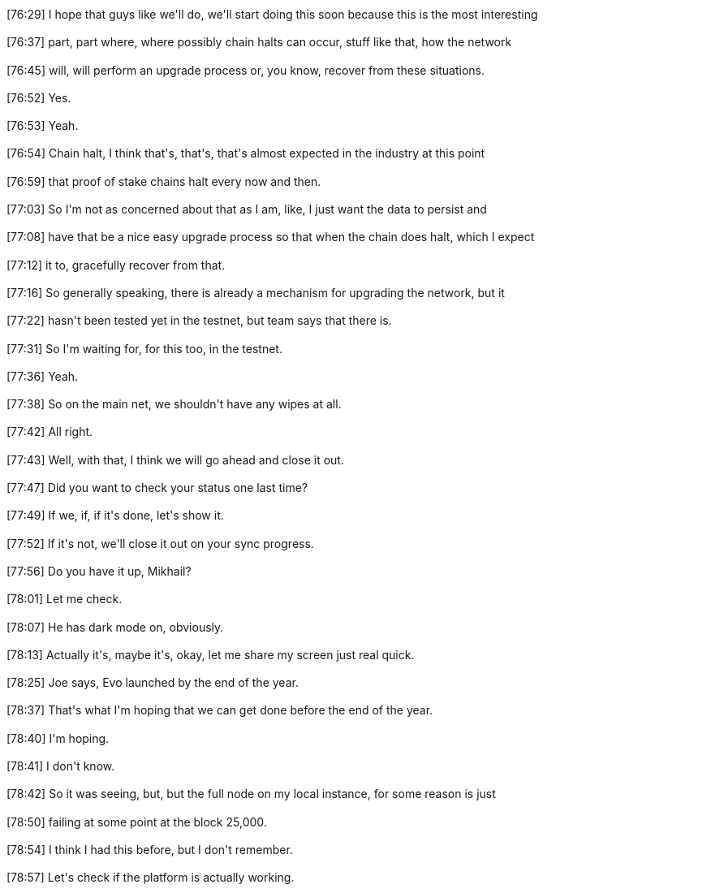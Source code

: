 [76:29] I hope that guys like we'll do, we'll start doing this soon because this is the most interesting

[76:37] part, part where, where possibly chain halts can occur, stuff like that, how the network

[76:45] will, will perform an upgrade process or, you know, recover from these situations.

[76:52] Yes.

[76:53] Yeah.

[76:54] Chain halt, I think that's, that's, that's almost expected in the industry at this point

[76:59] that proof of stake chains halt every now and then.

[77:03] So I'm not as concerned about that as I am, like, I just want the data to persist and

[77:08] have that be a nice easy upgrade process so that when the chain does halt, which I expect

[77:12] it to, gracefully recover from that.

[77:16] So generally speaking, there is already a mechanism for upgrading the network, but it

[77:22] hasn't been tested yet in the testnet, but team says that there is.

[77:31] So I'm waiting for, for this too, in the testnet.

[77:36] Yeah.

[77:38] So on the main net, we shouldn't have any wipes at all.

[77:42] All right.

[77:43] Well, with that, I think we will go ahead and close it out.

[77:47] Did you want to check your status one last time?

[77:49] If we, if, if it's done, let's show it.

[77:52] If it's not, we'll close it out on your sync progress.

[77:56] Do you have it up, Mikhail?

[78:01] Let me check.

[78:07] He has dark mode on, obviously.

[78:13] Actually it's, maybe it's, okay, let me share my screen just real quick.

[78:25] Joe says, Evo launched by the end of the year.

[78:37] That's what I'm hoping that we can get done before the end of the year.

[78:40] I'm hoping.

[78:41] I don't know.

[78:42] So it was seeing, but, but the full node on my local instance, for some reason is just

[78:50] failing at some point at the block 25,000.

[78:54] I think I had this before, but I don't remember.

[78:57] Let's check if the platform is actually working.
